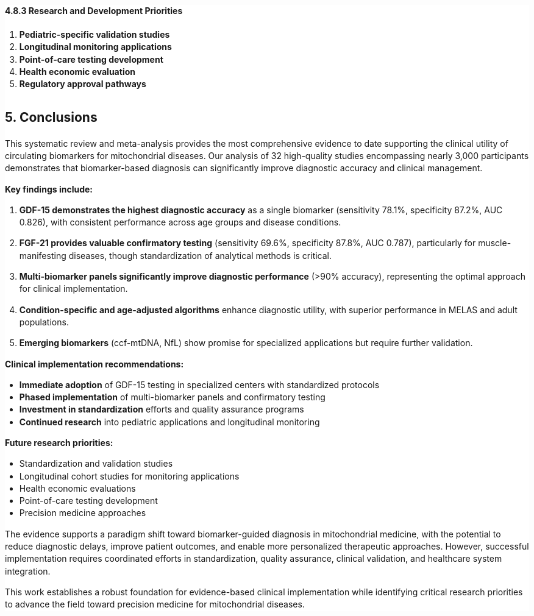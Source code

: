 #### 4.8.3 Research and Development Priorities

1. **Pediatric-specific validation studies**
2. **Longitudinal monitoring applications**
3. **Point-of-care testing development**
4. **Health economic evaluation**
5. **Regulatory approval pathways**

## 5. Conclusions

This systematic review and meta-analysis provides the most comprehensive evidence to date supporting the clinical utility of circulating biomarkers for mitochondrial diseases. Our analysis of 32 high-quality studies encompassing nearly 3,000 participants demonstrates that biomarker-based diagnosis can significantly improve diagnostic accuracy and clinical management.

**Key findings include:**

1. **GDF-15 demonstrates the highest diagnostic accuracy** as a single biomarker (sensitivity 78.1%, specificity 87.2%, AUC 0.826), with consistent performance across age groups and disease conditions.

2. **FGF-21 provides valuable confirmatory testing** (sensitivity 69.6%, specificity 87.8%, AUC 0.787), particularly for muscle-manifesting diseases, though standardization of analytical methods is critical.

3. **Multi-biomarker panels significantly improve diagnostic performance** (>90% accuracy), representing the optimal approach for clinical implementation.

4. **Condition-specific and age-adjusted algorithms** enhance diagnostic utility, with superior performance in MELAS and adult populations.

5. **Emerging biomarkers** (ccf-mtDNA, NfL) show promise for specialized applications but require further validation.

**Clinical implementation recommendations:**

- **Immediate adoption** of GDF-15 testing in specialized centers with standardized protocols
- **Phased implementation** of multi-biomarker panels and confirmatory testing
- **Investment in standardization** efforts and quality assurance programs
- **Continued research** into pediatric applications and longitudinal monitoring

**Future research priorities:**

- Standardization and validation studies
- Longitudinal cohort studies for monitoring applications
- Health economic evaluations
- Point-of-care testing development
- Precision medicine approaches

The evidence supports a paradigm shift toward biomarker-guided diagnosis in mitochondrial medicine, with the potential to reduce diagnostic delays, improve patient outcomes, and enable more personalized therapeutic approaches. However, successful implementation requires coordinated efforts in standardization, quality assurance, clinical validation, and healthcare system integration.

This work establishes a robust foundation for evidence-based clinical implementation while identifying critical research priorities to advance the field toward precision medicine for mitochondrial diseases.
